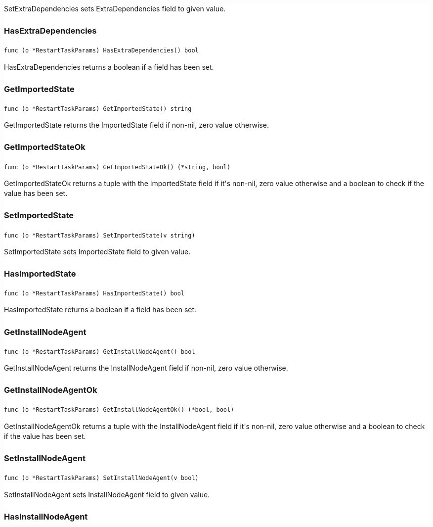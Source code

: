SetExtraDependencies sets ExtraDependencies field to given value.

### HasExtraDependencies

`func (o *RestartTaskParams) HasExtraDependencies() bool`

HasExtraDependencies returns a boolean if a field has been set.

### GetImportedState

`func (o *RestartTaskParams) GetImportedState() string`

GetImportedState returns the ImportedState field if non-nil, zero value otherwise.

### GetImportedStateOk

`func (o *RestartTaskParams) GetImportedStateOk() (*string, bool)`

GetImportedStateOk returns a tuple with the ImportedState field if it's non-nil, zero value otherwise
and a boolean to check if the value has been set.

### SetImportedState

`func (o *RestartTaskParams) SetImportedState(v string)`

SetImportedState sets ImportedState field to given value.

### HasImportedState

`func (o *RestartTaskParams) HasImportedState() bool`

HasImportedState returns a boolean if a field has been set.

### GetInstallNodeAgent

`func (o *RestartTaskParams) GetInstallNodeAgent() bool`

GetInstallNodeAgent returns the InstallNodeAgent field if non-nil, zero value otherwise.

### GetInstallNodeAgentOk

`func (o *RestartTaskParams) GetInstallNodeAgentOk() (*bool, bool)`

GetInstallNodeAgentOk returns a tuple with the InstallNodeAgent field if it's non-nil, zero value otherwise
and a boolean to check if the value has been set.

### SetInstallNodeAgent

`func (o *RestartTaskParams) SetInstallNodeAgent(v bool)`

SetInstallNodeAgent sets InstallNodeAgent field to given value.

### HasInstallNodeAgent
